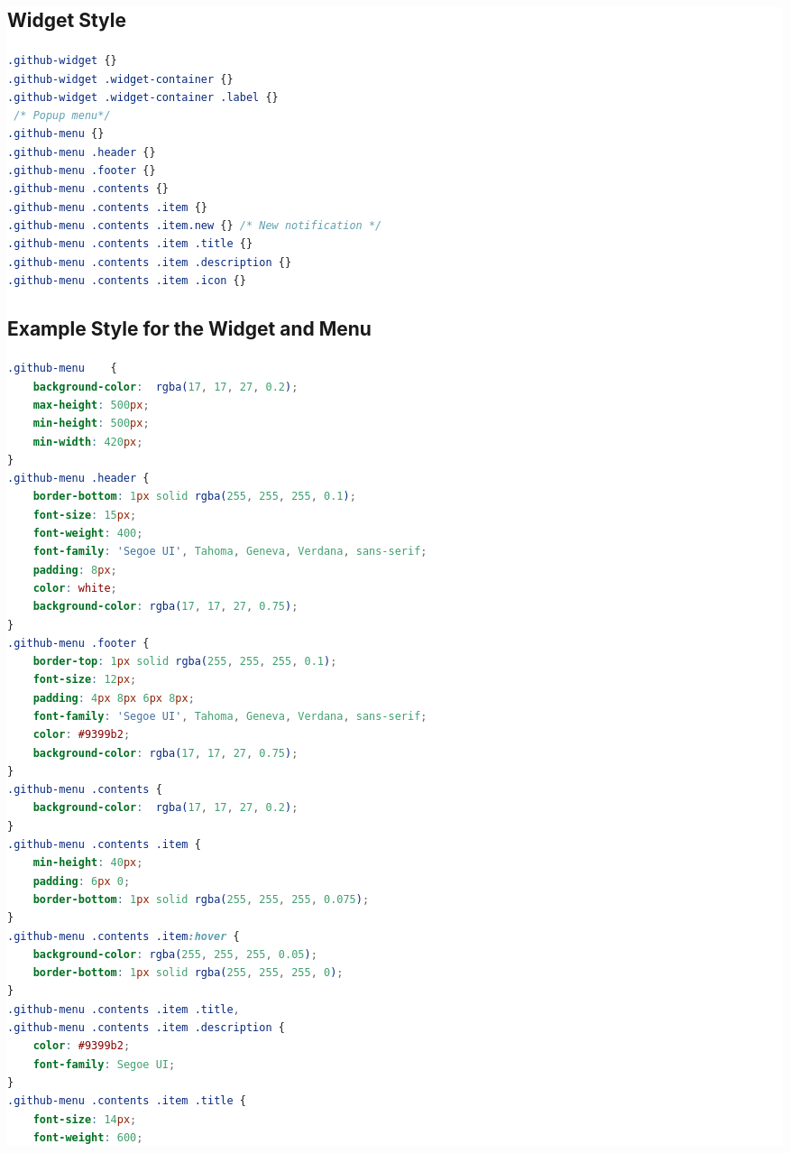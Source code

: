 ## Widget Style
```css
.github-widget {}
.github-widget .widget-container {}
.github-widget .widget-container .label {}
 /* Popup menu*/
.github-menu {}
.github-menu .header {}
.github-menu .footer {}
.github-menu .contents {}
.github-menu .contents .item {}
.github-menu .contents .item.new {} /* New notification */
.github-menu .contents .item .title {}
.github-menu .contents .item .description {}
.github-menu .contents .item .icon {}
```

## Example Style for the Widget and Menu
```css
.github-menu    {
    background-color:  rgba(17, 17, 27, 0.2);
    max-height: 500px;
    min-height: 500px;
    min-width: 420px;
}
.github-menu .header {
    border-bottom: 1px solid rgba(255, 255, 255, 0.1);
    font-size: 15px;
    font-weight: 400;
    font-family: 'Segoe UI', Tahoma, Geneva, Verdana, sans-serif;
    padding: 8px;
    color: white;
    background-color: rgba(17, 17, 27, 0.75);
}
.github-menu .footer {
    border-top: 1px solid rgba(255, 255, 255, 0.1);
    font-size: 12px;
    padding: 4px 8px 6px 8px;
    font-family: 'Segoe UI', Tahoma, Geneva, Verdana, sans-serif;
    color: #9399b2;
    background-color: rgba(17, 17, 27, 0.75);
}
.github-menu .contents {
    background-color:  rgba(17, 17, 27, 0.2);
}
.github-menu .contents .item {
    min-height: 40px;
    padding: 6px 0;
    border-bottom: 1px solid rgba(255, 255, 255, 0.075);
}
.github-menu .contents .item:hover {
    background-color: rgba(255, 255, 255, 0.05);
    border-bottom: 1px solid rgba(255, 255, 255, 0);
}
.github-menu .contents .item .title,
.github-menu .contents .item .description {
    color: #9399b2;
    font-family: Segoe UI;
}
.github-menu .contents .item .title {
    font-size: 14px;
    font-weight: 600; 
```